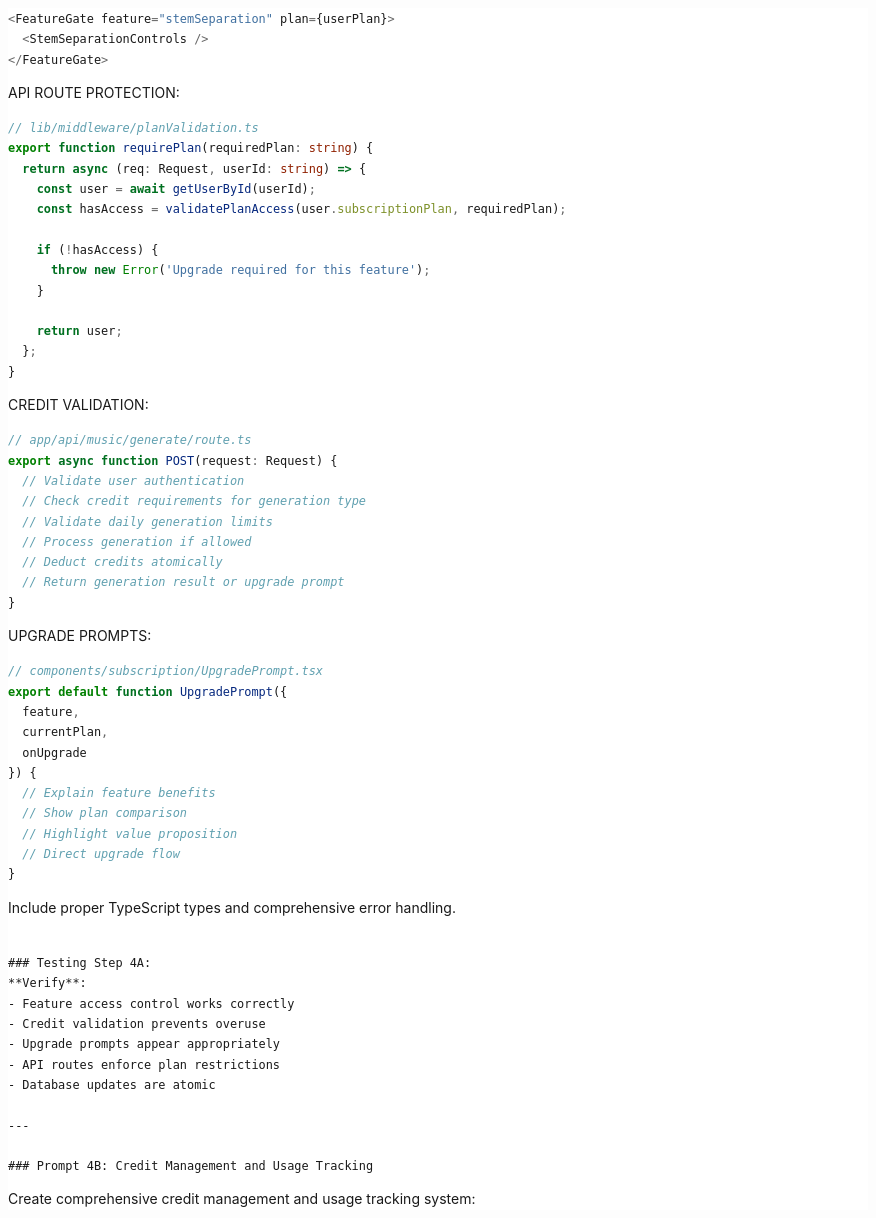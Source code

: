 ```typescript
<FeatureGate feature="stemSeparation" plan={userPlan}>
  <StemSeparationControls />
</FeatureGate>
```

API ROUTE PROTECTION:
```typescript
// lib/middleware/planValidation.ts
export function requirePlan(requiredPlan: string) {
  return async (req: Request, userId: string) => {
    const user = await getUserById(userId);
    const hasAccess = validatePlanAccess(user.subscriptionPlan, requiredPlan);
    
    if (!hasAccess) {
      throw new Error('Upgrade required for this feature');
    }
    
    return user;
  };
}
```

CREDIT VALIDATION:
```typescript
// app/api/music/generate/route.ts
export async function POST(request: Request) {
  // Validate user authentication
  // Check credit requirements for generation type
  // Validate daily generation limits
  // Process generation if allowed
  // Deduct credits atomically
  // Return generation result or upgrade prompt
}
```

UPGRADE PROMPTS:
```typescript
// components/subscription/UpgradePrompt.tsx
export default function UpgradePrompt({ 
  feature, 
  currentPlan, 
  onUpgrade 
}) {
  // Explain feature benefits
  // Show plan comparison
  // Highlight value proposition
  // Direct upgrade flow
}
```

Include proper TypeScript types and comprehensive error handling.
```

### Testing Step 4A:
**Verify**:
- Feature access control works correctly
- Credit validation prevents overuse
- Upgrade prompts appear appropriately
- API routes enforce plan restrictions
- Database updates are atomic

---

### Prompt 4B: Credit Management and Usage Tracking
```
Create comprehensive credit management and usage tracking system:
